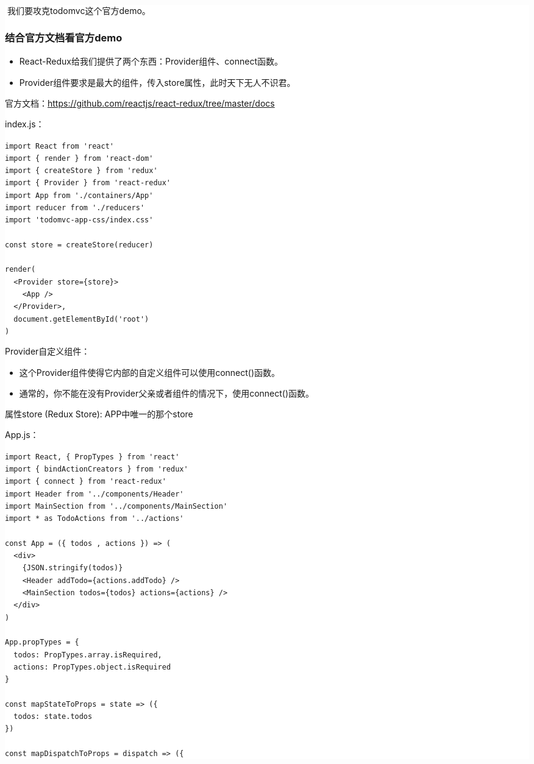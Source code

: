 ​	我们要攻克todomvc这个官方demo。

### **结合官方文档看官方demo**

- React-Redux给我们提供了两个东西：Provider组件、connect函数。

- Provider组件要求是最大的组件，传入store属性，此时天下无人不识君。



官方文档：https://github.com/reactjs/react-redux/tree/master/docs

index.js：

```
import React from 'react'
import { render } from 'react-dom'
import { createStore } from 'redux'
import { Provider } from 'react-redux'
import App from './containers/App'
import reducer from './reducers'
import 'todomvc-app-css/index.css'

const store = createStore(reducer)

render(
  <Provider store={store}>
    <App />
  </Provider>,
  document.getElementById('root')
)
```

Provider自定义组件：

- 这个Provider组件使得它内部的自定义组件可以使用connect()函数。

- 通常的，你不能在没有Provider父亲或者组件的情况下，使用connect()函数。



属性store (Redux Store): APP中唯一的那个store

App.js：

```
import React, { PropTypes } from 'react'
import { bindActionCreators } from 'redux'
import { connect } from 'react-redux'
import Header from '../components/Header'
import MainSection from '../components/MainSection'
import * as TodoActions from '../actions'

const App = ({ todos , actions }) => (
  <div>
    {JSON.stringify(todos)}
    <Header addTodo={actions.addTodo} />
    <MainSection todos={todos} actions={actions} />
  </div>
)

App.propTypes = {
  todos: PropTypes.array.isRequired,
  actions: PropTypes.object.isRequired
}

const mapStateToProps = state => ({
  todos: state.todos
})

const mapDispatchToProps = dispatch => ({
```